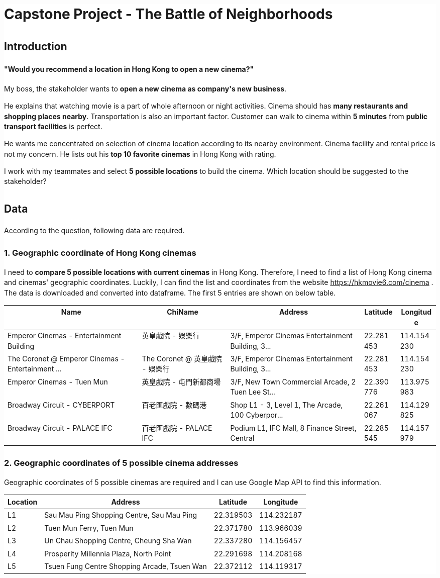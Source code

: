 
# Capstone Project - The Battle of Neighborhoods

## Introduction

#### "Would you recommend a location in Hong Kong to open a new cinema?"
My boss, the stakeholder wants to **open a new cinema as company's new business**.

He explains that watching movie is a part of whole afternoon or night activities. Cinema should has **many restaurants and shopping places nearby**. Transportation is also an important factor. Customer can walk to cinema within **5 minutes** from **public transport facilities** is perfect.

He wants me concentrated on selection of cinema location according to its nearby environment. Cinema facility and rental price is not my concern. He lists out his **top 10 favorite cinemas** in Hong Kong with rating.

I work with my teammates and select **5 possible locations** to build the cinema. Which location should be suggested to the stakeholder?

## Data

According to the question, following data are required.

### 1. Geographic coordinate of Hong Kong cinemas

I need to **compare 5 possible locations with current cinemas** in Hong Kong. Therefore, I need to find a list of Hong Kong cinema and cinemas' geographic coordinates. Luckily, I can find the list and coordinates from the website https://hkmovie6.com/cinema . The data is downloaded and converted into dataframe. The first 5 entries are shown on below table.

|Name|ChiName|Address|Latitude|Longitude|
|--- |--- |--- |--- |--- |
|Emperor Cinemas - Entertainment Building|英皇戲院 - 娛樂行|3/F, Emperor Cinemas Entertainment Building, 3...|22.281453|114.154230|
|The Coronet @ Emperor Cinemas - Entertainment ...|The Coronet @ 英皇戲院 - 娛樂行|3/F, Emperor Cinemas Entertainment Building, 3...|22.281453|114.154230|
|Emperor Cinemas - Tuen Mun|英皇戲院 - 屯門新都商場|3/F, New Town Commercial Arcade, 2 Tuen Lee St...|22.390776|113.975983|
|Broadway Circuit - CYBERPORT|百老匯戲院 - 數碼港|Shop L1 - 3, Level 1, The Arcade, 100 Cyberpor...|22.261067|114.129825|
|Broadway Circuit - PALACE IFC|百老匯戲院 - PALACE IFC|Podium L1, IFC Mall, 8 Finance Street, Central|22.285545|114.157979|

### 2. Geographic coordinates of 5 possible cinema addresses
Geographic coordinates of 5 possible cinemas are required and I can use Google Map API to find this information.

|Location|Address|Latitude|Longitude|
|--- |--- |--- |--- |
|L1|Sau Mau Ping Shopping Centre, Sau Mau Ping|22.319503|114.232187|
|L2|Tuen Mun Ferry, Tuen Mun|22.371780|113.966039|
|L3|Un Chau Shopping Centre, Cheung Sha Wan|22.337280|114.156457|
|L4|Prosperity Millennia Plaza, North Point|22.291698|114.208168|
|L5|Tsuen Fung Centre Shopping Arcade, Tsuen Wan|22.372112|114.119317|
